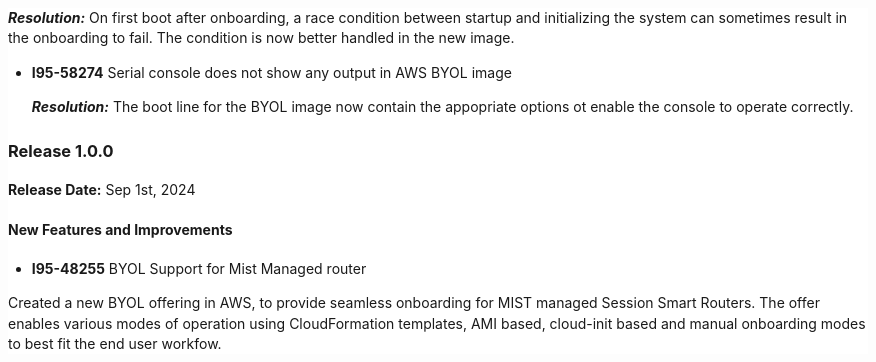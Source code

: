   _**Resolution:**_ On first boot after onboarding, a race condition between startup and initializing the system can sometimes result in the onboarding to fail. The condition is now better handled in the new image.

- **I95-58274** Serial console does not show any output in AWS BYOL image

  _**Resolution:**_ The boot line for the BYOL image now contain the appopriate options ot enable the console to operate correctly.

### Release 1.0.0

**Release Date:** Sep 1st, 2024

#### New Features and Improvements
- **I95-48255** BYOL Support for Mist Managed router

Created a new BYOL offering in AWS, to provide seamless onboarding for MIST managed Session Smart Routers. The offer enables various modes of operation using CloudFormation templates, AMI based, cloud-init based and manual onboarding modes to best fit the end user workfow.
